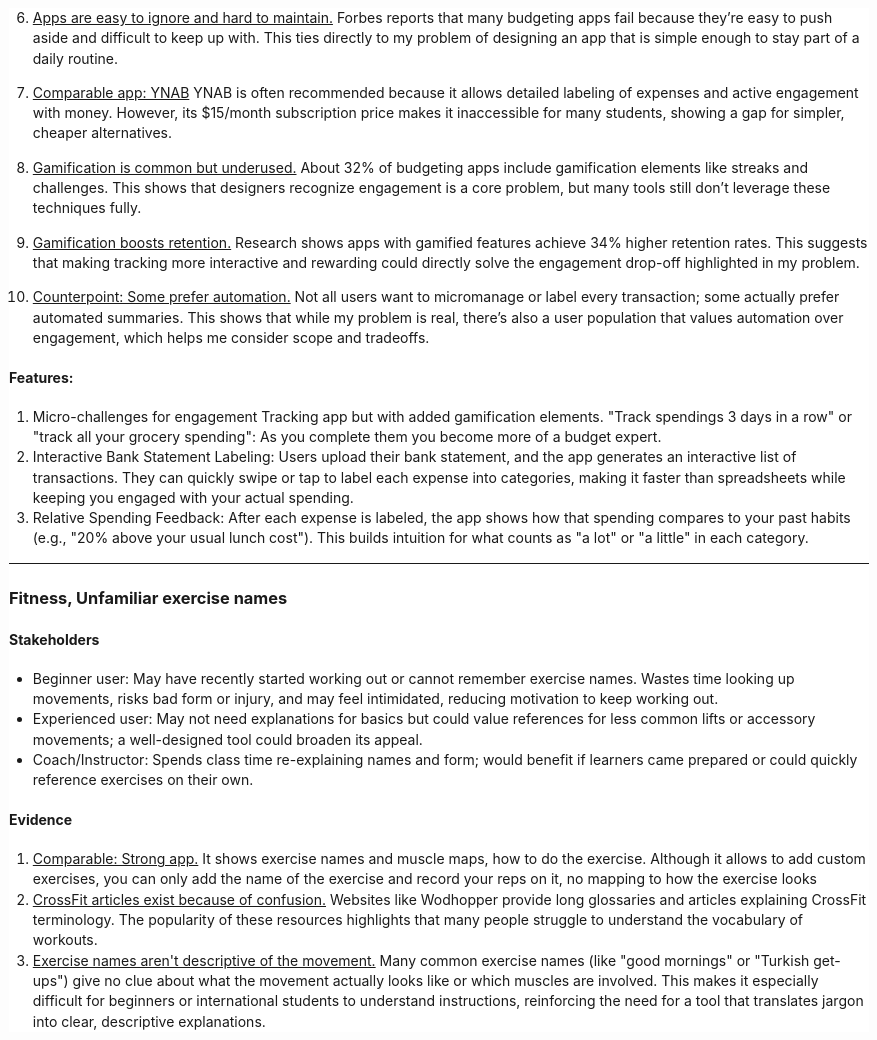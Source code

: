 6. [Apps are easy to ignore and hard to maintain.](https://www.forbes.com/sites/financialfinesse/2017/10/26/5-reasons-budgeting-apps-dont-work-for-most-people/)
Forbes reports that many budgeting apps fail because they’re easy to push aside and difficult to keep up with. This ties directly to my problem of designing an app that is simple enough to stay part of a daily routine.

7. [Comparable app: YNAB](https://www.ynab.com/pricing) YNAB is often recommended because it allows detailed labeling of expenses and active engagement with money. However, its $15/month subscription price makes it inaccessible for many students, showing a gap for simpler, cheaper alternatives.
8. [Gamification is common but underused.](https://coinlaw.io/personal-finance-app-industry-statistics/) About 32% of budgeting apps include gamification elements like streaks and challenges. This shows that designers recognize engagement is a core problem, but many tools still don’t leverage these techniques fully.
9. [Gamification boosts retention.](https://blogs.vorecol.com/blog-evaluating-the-effectiveness-of-mobile-apps-for-financial-literacy-and-wellness-161457)
Research shows apps with gamified features achieve 34% higher retention rates. This suggests that making tracking more interactive and rewarding could directly solve the engagement drop-off highlighted in my problem.

10. [Counterpoint: Some prefer automation.](https://www.reddit.com/r/personalfinance/comments/1hykvfe/what_is_the_best_budget_app_that_is_not_zerobased/) Not all users want to micromanage or label every transaction; some actually prefer automated summaries. This shows that while my problem is real, there’s also a user population that values automation over engagement, which helps me consider scope and tradeoffs.

#### Features:
1. Micro-challenges for engagement
Tracking app but with added gamification elements. "Track spendings 3 days in a row" or "track all your grocery spending": As you complete them you become more of a budget expert. 
2. Interactive Bank Statement Labeling:
Users upload their bank statement, and the app generates an interactive list of transactions. They can quickly swipe or tap to label each expense into categories, making it faster than spreadsheets while keeping you engaged with your actual spending.
3. Relative Spending Feedback:
After each expense is labeled, the app shows how that spending compares to your past habits (e.g., "20% above your usual lunch cost"). This builds intuition for what counts as "a lot" or "a little" in each category.

---
### Fitness, Unfamiliar exercise names
#### Stakeholders
- Beginner user: May have recently started working out or cannot remember exercise names. Wastes time looking up movements, risks bad form or injury, and may feel intimidated, reducing motivation to keep working out.
- Experienced user: May not need explanations for basics but could value references for less common lifts or accessory movements; a well-designed tool could broaden its appeal.
- Coach/Instructor: Spends class time re-explaining names and form; would benefit if learners came prepared or could quickly reference exercises on their own.

#### Evidence
1. [Comparable: Strong app.](https://www.strong.app/) It shows exercise names and muscle maps, how to do the exercise. Although it allows to add custom exercises, you can only add the name of the exercise and record your reps on it, no mapping to how the exercise looks
2. [CrossFit articles exist because of confusion.](https://www.wodhopper.com/crossfitlingo) Websites like Wodhopper provide long glossaries and articles explaining CrossFit terminology. The popularity of these resources highlights that many people struggle to understand the vocabulary of workouts.
3. [Exercise names aren't descriptive of the movement.](https://www.nifs.org/blog/where-do-they-come-up-with-these-exercise-names) Many common exercise names (like "good mornings" or "Turkish get-ups") give no clue about what the movement actually looks like or which muscles are involved. This makes it especially difficult for beginners or international students to understand instructions, reinforcing the need for a tool that translates jargon into clear, descriptive explanations.